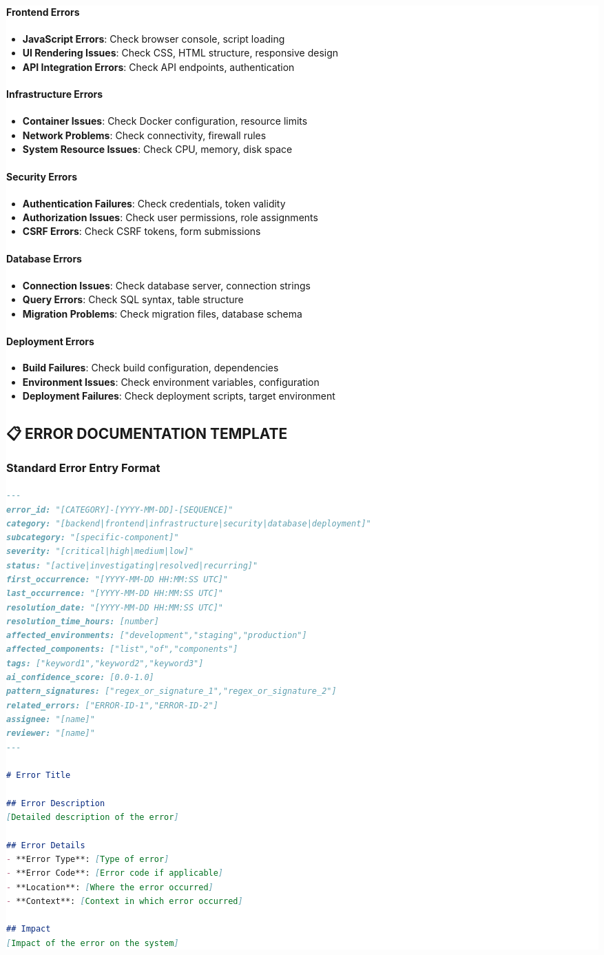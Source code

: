 #### Frontend Errors
- **JavaScript Errors**: Check browser console, script loading
- **UI Rendering Issues**: Check CSS, HTML structure, responsive design
- **API Integration Errors**: Check API endpoints, authentication

#### Infrastructure Errors
- **Container Issues**: Check Docker configuration, resource limits
- **Network Problems**: Check connectivity, firewall rules
- **System Resource Issues**: Check CPU, memory, disk space

#### Security Errors
- **Authentication Failures**: Check credentials, token validity
- **Authorization Issues**: Check user permissions, role assignments
- **CSRF Errors**: Check CSRF tokens, form submissions

#### Database Errors
- **Connection Issues**: Check database server, connection strings
- **Query Errors**: Check SQL syntax, table structure
- **Migration Problems**: Check migration files, database schema

#### Deployment Errors
- **Build Failures**: Check build configuration, dependencies
- **Environment Issues**: Check environment variables, configuration
- **Deployment Failures**: Check deployment scripts, target environment

## 📋 ERROR DOCUMENTATION TEMPLATE

### Standard Error Entry Format
```markdown
---
error_id: "[CATEGORY]-[YYYY-MM-DD]-[SEQUENCE]"
category: "[backend|frontend|infrastructure|security|database|deployment]"
subcategory: "[specific-component]"
severity: "[critical|high|medium|low]"
status: "[active|investigating|resolved|recurring]"
first_occurrence: "[YYYY-MM-DD HH:MM:SS UTC]"
last_occurrence: "[YYYY-MM-DD HH:MM:SS UTC]"
resolution_date: "[YYYY-MM-DD HH:MM:SS UTC]"
resolution_time_hours: [number]
affected_environments: ["development","staging","production"]
affected_components: ["list","of","components"]
tags: ["keyword1","keyword2","keyword3"]
ai_confidence_score: [0.0-1.0]
pattern_signatures: ["regex_or_signature_1","regex_or_signature_2"]
related_errors: ["ERROR-ID-1","ERROR-ID-2"]
assignee: "[name]"
reviewer: "[name]"
---

# Error Title

## Error Description
[Detailed description of the error]

## Error Details
- **Error Type**: [Type of error]
- **Error Code**: [Error code if applicable]
- **Location**: [Where the error occurred]
- **Context**: [Context in which error occurred]

## Impact
[Impact of the error on the system]

```